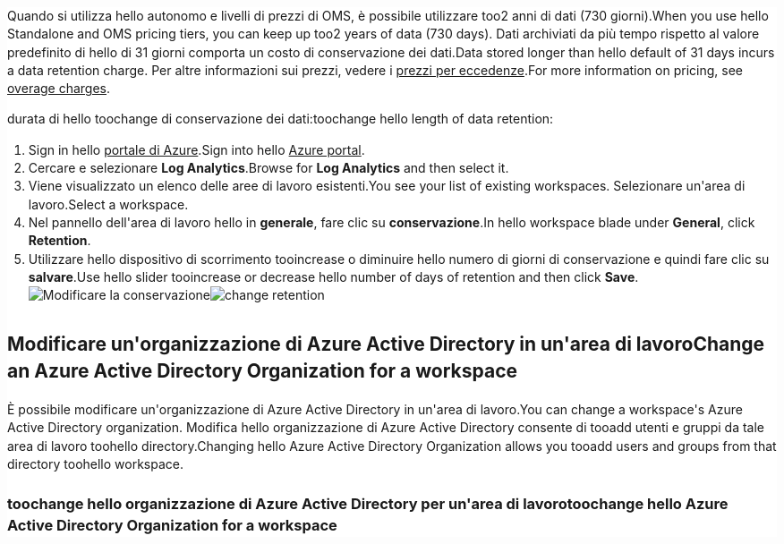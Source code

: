 <span data-ttu-id="98d2a-413">Quando si utilizza hello autonomo e livelli di prezzi di OMS, è possibile utilizzare too2 anni di dati (730 giorni).</span><span class="sxs-lookup"><span data-stu-id="98d2a-413">When you use hello Standalone and OMS pricing tiers, you can keep up too2 years of data (730 days).</span></span> <span data-ttu-id="98d2a-414">Dati archiviati da più tempo rispetto al valore predefinito di hello di 31 giorni comporta un costo di conservazione dei dati.</span><span class="sxs-lookup"><span data-stu-id="98d2a-414">Data stored longer than hello default of 31 days incurs a data retention charge.</span></span> <span data-ttu-id="98d2a-415">Per altre informazioni sui prezzi, vedere i [prezzi per eccedenze](https://azure.microsoft.com/pricing/details/log-analytics/).</span><span class="sxs-lookup"><span data-stu-id="98d2a-415">For more information on pricing, see [overage charges](https://azure.microsoft.com/pricing/details/log-analytics/).</span></span>

<span data-ttu-id="98d2a-416">durata di hello toochange di conservazione dei dati:</span><span class="sxs-lookup"><span data-stu-id="98d2a-416">toochange hello length of data retention:</span></span>

1. <span data-ttu-id="98d2a-417">Sign in hello [portale di Azure](http://portal.azure.com).</span><span class="sxs-lookup"><span data-stu-id="98d2a-417">Sign into hello [Azure portal](http://portal.azure.com).</span></span>
2. <span data-ttu-id="98d2a-418">Cercare e selezionare **Log Analytics**.</span><span class="sxs-lookup"><span data-stu-id="98d2a-418">Browse for **Log Analytics** and then select it.</span></span>
3. <span data-ttu-id="98d2a-419">Viene visualizzato un elenco delle aree di lavoro esistenti.</span><span class="sxs-lookup"><span data-stu-id="98d2a-419">You see your list of existing workspaces.</span></span> <span data-ttu-id="98d2a-420">Selezionare un'area di lavoro.</span><span class="sxs-lookup"><span data-stu-id="98d2a-420">Select a workspace.</span></span>  
4. <span data-ttu-id="98d2a-421">Nel pannello dell'area di lavoro hello in **generale**, fare clic su **conservazione**.</span><span class="sxs-lookup"><span data-stu-id="98d2a-421">In hello workspace blade under **General**, click **Retention**.</span></span>  
5. <span data-ttu-id="98d2a-422">Utilizzare hello dispositivo di scorrimento tooincrease o diminuire hello numero di giorni di conservazione e quindi fare clic su **salvare**.</span><span class="sxs-lookup"><span data-stu-id="98d2a-422">Use hello slider tooincrease or decrease hello number of days of retention and then click **Save**.</span></span>  
    <span data-ttu-id="98d2a-423">![Modificare la conservazione](./media/log-analytics-manage-access/manage-access-change-retention01.png)</span><span class="sxs-lookup"><span data-stu-id="98d2a-423">![change retention](./media/log-analytics-manage-access/manage-access-change-retention01.png)</span></span>

## <a name="change-an-azure-active-directory-organization-for-a-workspace"></a><span data-ttu-id="98d2a-424">Modificare un'organizzazione di Azure Active Directory in un'area di lavoro</span><span class="sxs-lookup"><span data-stu-id="98d2a-424">Change an Azure Active Directory Organization for a workspace</span></span>

<span data-ttu-id="98d2a-425">È possibile modificare un'organizzazione di Azure Active Directory in un'area di lavoro.</span><span class="sxs-lookup"><span data-stu-id="98d2a-425">You can change a workspace's Azure Active Directory organization.</span></span> <span data-ttu-id="98d2a-426">Modifica hello organizzazione di Azure Active Directory consente di tooadd utenti e gruppi da tale area di lavoro toohello directory.</span><span class="sxs-lookup"><span data-stu-id="98d2a-426">Changing hello Azure Active Directory Organization allows you tooadd users and groups from that directory toohello workspace.</span></span>

### <a name="toochange-hello-azure-active-directory-organization-for-a-workspace"></a><span data-ttu-id="98d2a-427">toochange hello organizzazione di Azure Active Directory per un'area di lavoro</span><span class="sxs-lookup"><span data-stu-id="98d2a-427">toochange hello Azure Active Directory Organization for a workspace</span></span>
